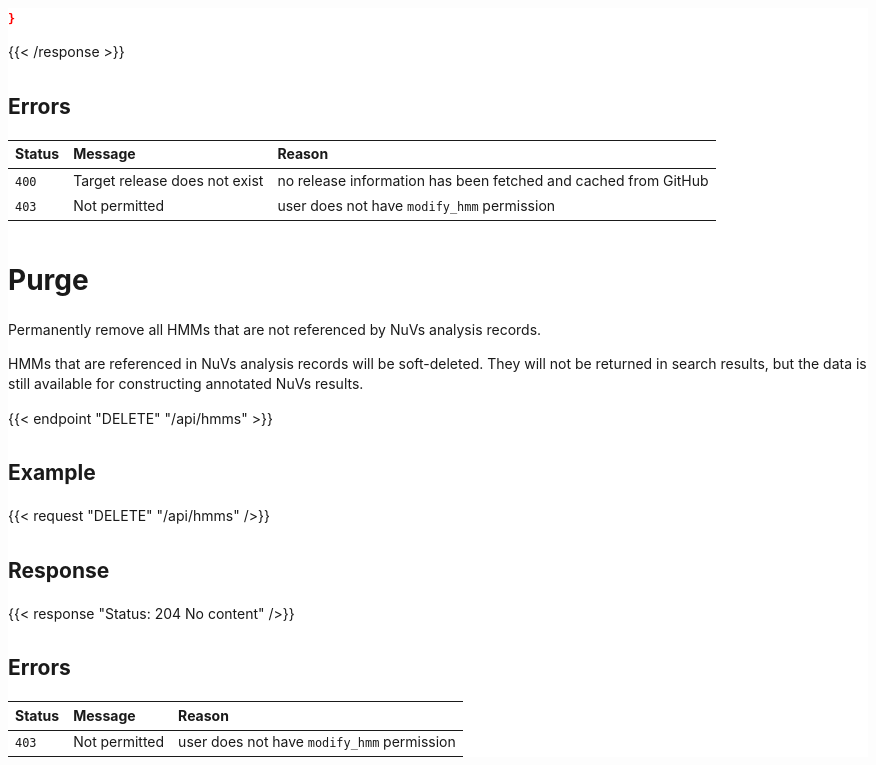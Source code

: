 ```json
}
```

{{< /response >}}

## Errors

| Status | Message                       | Reason                                                         |
| :----- | :---------------------------- | :------------------------------------------------------------- |
| `400`  | Target release does not exist | no release information has been fetched and cached from GitHub |
| `403`  | Not permitted                 | user does not have `modify_hmm` permission                     |

# Purge

Permanently remove all HMMs that are not referenced by NuVs analysis records.

HMMs that are referenced in NuVs analysis records will be soft-deleted. They will not be returned in search results, but the data is still available for constructing annotated NuVs results.

{{< endpoint "DELETE" "/api/hmms" >}}

## Example

{{< request "DELETE" "/api/hmms" />}}

## Response

{{< response "Status: 204 No content" />}}

## Errors

| Status | Message       | Reason                                     |
| :----- | :------------ | :----------------------------------------- |
| `403`  | Not permitted | user does not have `modify_hmm` permission |
